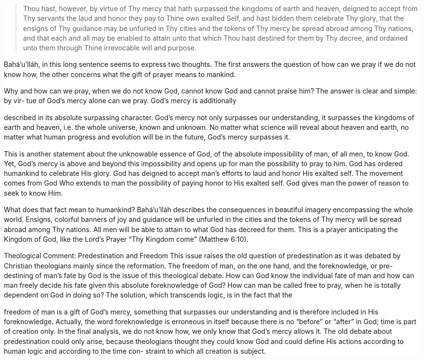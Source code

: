 > Thou hast, however, by virtue of Thy mercy that hath surpassed
> the kingdoms of earth and heaven, deigned to accept from Thy
> servants the laud and honor they pay to Thine own exalted
> Self, and hast bidden them celebrate Thy glory, that the ensigns
> of Thy guidance may be unfurled in Thy cities and the tokens
> of Thy mercy be spread abroad among Thy nations, and that
> each and all may be enabled to attain unto that which Thou
> hast destined for them by Thy decree, and ordained unto them
> through Thine irrevocable will and purpose.

Bahá’u’lláh, in this long sentence seems to express two thoughts. The
first answers the question of how can we pray if we do not know how,
the other concerns what the gift of prayer means to mankind.

Why and how can we pray, when we do not know God, cannot know
God and cannot praise him? The answer is clear and simple: by vir-
tue of God’s mercy alone can we pray. God’s mercy is additionally

described in its absolute surpassing character. God’s mercy not only
surpasses our understanding, it surpasses the kingdoms of earth and
heaven, i.e. the whole universe, known and unknown. No matter what
science will reveal about heaven and earth, no matter what human
progress and evolution will be in the future, God’s mercy surpasses it.

This is another statement about the unknowable essence of God,
of the absolute impossibility of man, of all men, to know God. Yet,
God’s mercy is above and beyond this impossibility and opens up for
man the possibility to pray to him. God has ordered humankind to
celebrate His glory. God has deigned to accept man’s efforts to laud
and honor His exalted self. The movement comes from God Who
extends to man the possibility of paying honor to His exalted self.
God gives man the power of reason to seek to know Him.

What does that fact mean to humankind? Bahá’u’lláh describes the
consequences in beautiful imagery encompassing the whole world.
Ensigns, colorful banners of joy and guidance will be unfurled in
the cities and the tokens of Thy mercy will be spread abroad among
Thy nations. All men will be able to attain to what God has decreed
for them. This is a prayer anticipating the Kingdom of God, like the
Lord’s Prayer “Thy Kingdom come” (Matthew 6:10).

Theological Comment: Predestination and Freedom
This issue raises the old question of predestination as it was debated
by Christian theologians mainly since the reformation. The freedom
of man, on the one hand, and the foreknowledge, or pre-destining
of man’s fate by God is the issue of this theological debate. How
can God know the individual fate of man and how can man freely
decide his fate given this absolute foreknowledge of God? How can
man be called free to pray, when he is totally dependent on God in
doing so? The solution, which transcends logic, is in the fact that the

freedom of man is a gift of God’s mercy, something that surpasses
our understanding and is therefore included in His foreknowledge.
Actually, the word foreknowledge is erroneous in itself because
there is no “before” or “after” in God; time is part of creation only.
In the final analysis, we do not know how, we only know that God’s
mercy allows it. The old debate about predestination could only arise,
because theologians thought they could know God and could define
His actions according to human logic and according to the time con-
straint to which all creation is subject.

